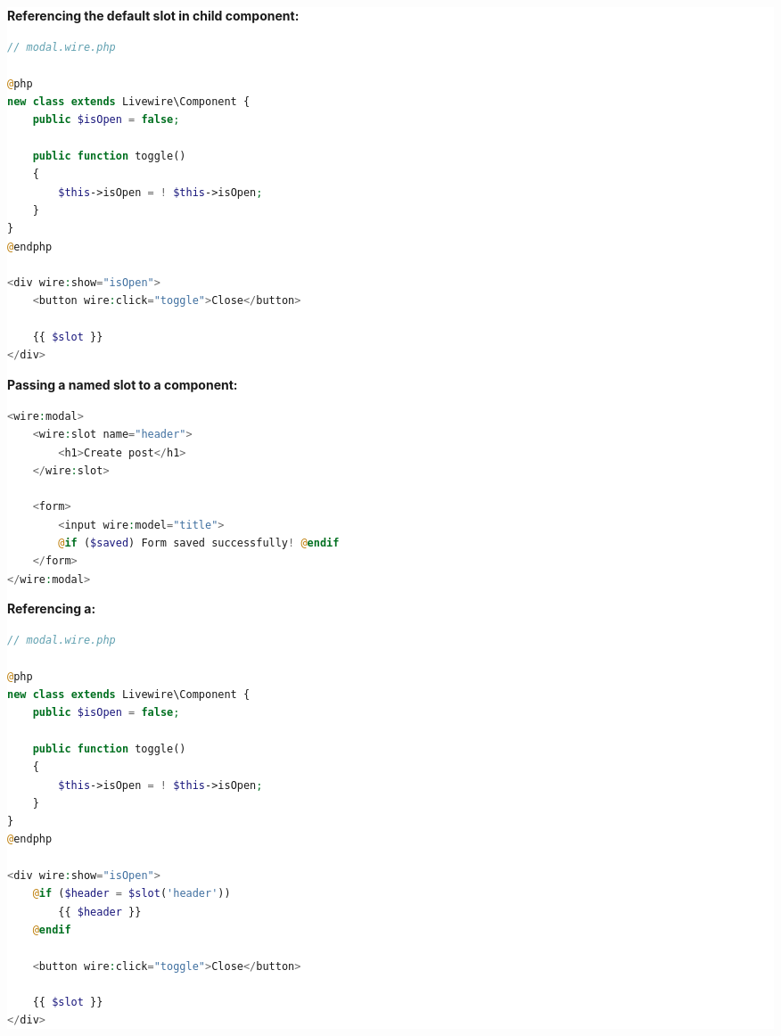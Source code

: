 **Referencing the default slot in child component:**

```php
// modal.wire.php

@php
new class extends Livewire\Component {
    public $isOpen = false;

    public function toggle()
    {
        $this->isOpen = ! $this->isOpen;
    }
}
@endphp

<div wire:show="isOpen">
    <button wire:click="toggle">Close</button>

    {{ $slot }}
</div>
```

**Passing a named slot to a component:**

```php
<wire:modal>
    <wire:slot name="header">
        <h1>Create post</h1>
    </wire:slot>

    <form>
        <input wire:model="title">
        @if ($saved) Form saved successfully! @endif
    </form>
</wire:modal>
```

**Referencing a:**

```php
// modal.wire.php

@php
new class extends Livewire\Component {
    public $isOpen = false;

    public function toggle()
    {
        $this->isOpen = ! $this->isOpen;
    }
}
@endphp

<div wire:show="isOpen">
    @if ($header = $slot('header'))
        {{ $header }}
    @endif

    <button wire:click="toggle">Close</button>

    {{ $slot }}
</div>
```
